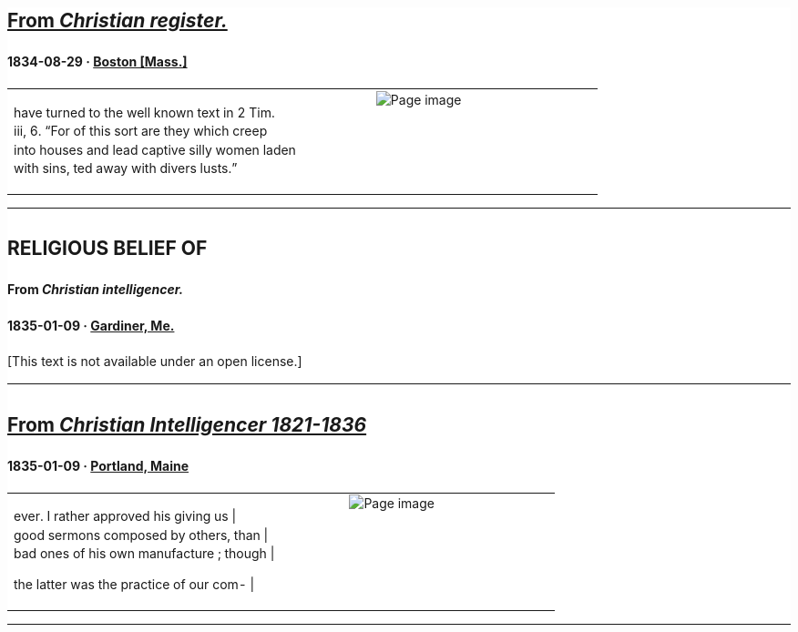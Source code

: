 
## [From _Christian register._](https://archive.org/details/sim_unitarian-register-and-the-universalist-leader_1834-08-29_14_55/page/n1/mode/1up?view=theater)

#### 1834-08-29 &middot; [Boston [Mass.]](http://dbpedia.org/resource/Boston)

<table style="width: 100%;"><tr><td style="width: 50%">

  
have turned to the well known text in 2 Tim.  
iii, 6. “For of this sort are they which creep  
into houses and lead captive silly women laden  
with sins, ted away with divers lusts.”
</td><td style="width: 50%; max-height: 75%; margin: auto; display: block;">
<img alt="Page image" src="https://iiif.archive.org/image/iiif/2/sim_unitarian-register-and-the-universalist-leader_1834-08-29_14_55%2Fsim_unitarian-register-and-the-universalist-leader_1834-08-29_14_55_jp2.zip%2Fsim_unitarian-register-and-the-universalist-leader_1834-08-29_14_55_jp2%2Fsim_unitarian-register-and-the-universalist-leader_1834-08-29_14_55_0001.jp2/pct:5.726405090137858,59.839593114241005,14.209968186638388,2.0833333333333335/600,/0/default.jpg"/>
</td>
</tr></table>

---

## RELIGIOUS BELIEF OF

#### From _Christian intelligencer._

#### 1835-01-09 &middot; [Gardiner, Me.](http://dbpedia.org/resource/Gardiner%2C_Maine)

[This text is not available under an open license.]

---

## [From _Christian Intelligencer 1821-1836_](https://archive.org/details/sim_christian-intelligencer_1835-01-09_15_2/page/n0/mode/1up?view=theater)

#### 1835-01-09 &middot; [Portland, Maine](http://dbpedia.org/resource/Portland%2C_Maine)

<table style="width: 100%;"><tr><td style="width: 50%">

  
ever. I rather approved his giving us |  
good sermons composed by others, than |  
bad ones of his own manufacture ; though |  
  
the latter was the practice of our com- |
</td><td style="width: 50%; max-height: 75%; margin: auto; display: block;">
<img alt="Page image" src="https://iiif.archive.org/image/iiif/2/sim_christian-intelligencer_1835-01-09_15_2%2Fsim_christian-intelligencer_1835-01-09_15_2_jp2.zip%2Fsim_christian-intelligencer_1835-01-09_15_2_jp2%2Fsim_christian-intelligencer_1835-01-09_15_2_0000.jp2/pct:6.621773288439955,66.15892358466616,17.115600448933783,2.6402640264026402/600,/0/default.jpg"/>
</td>
</tr></table>

---